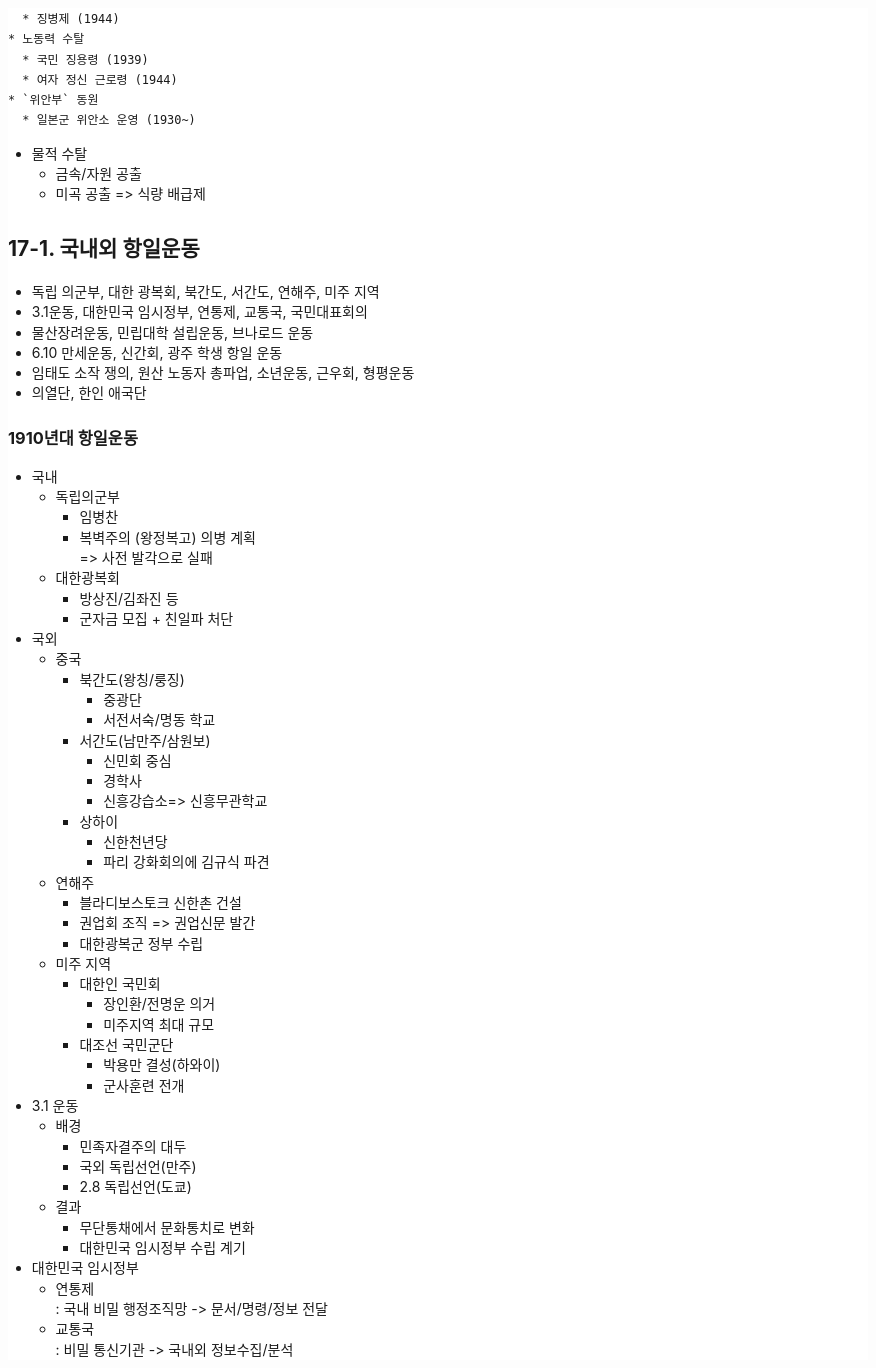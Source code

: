       * 징병제 (1944)
    * 노동력 수탈
      * 국민 징용령 (1939)
      * 여자 정신 근로령 (1944)
    * `위안부` 동원 
      * 일본군 위안소 운영 (1930~)
  - 물적 수탈
    * 금속/자원 공출
    * 미곡 공출 => 식량 배급제  

## 17-1. 국내외 항일운동
* 독립 의군부, 대한 광복회, 북간도, 서간도, 연해주, 미주 지역
* 3.1운동, 대한민국 임시정부, 연통제, 교통국, 국민대표회의
* 물산장려운동, 민립대학 설립운동, 브나로드 운동
* 6.10 만세운동, 신간회, 광주 학생 항일 운동
* 임태도 소작 쟁의, 원산 노동자 총파업, 소년운동, 근우회, 형평운동
* 의열단, 한인 애국단

### 1910년대 항일운동
+ 국내
  - 독립의군부
    * 임병찬
    * 복벽주의 (왕정복고) 의병 계획  
    => 사전 발각으로 실패  
  - 대한광복회
    * 방상진/김좌진 등
    * 군자금 모집 + 친일파 처단 
+ 국외
  - 중국
    * 북간도(왕칭/룽징)
      * 중광단
      * 서전서숙/명동 학교
    * 서간도(남만주/삼원보)
      * 신민회 중심
      * 경학사
      * 신흥강습소=> 신흥무관학교
    * 상하이
      * 신한천년당
      * 파리 강화회의에 김규식 파견 
  - 연해주
    * 블라디보스토크 신한촌 건설
    * 권업회 조직 => 권업신문 발간
    * 대한광복군 정부 수립 
  - 미주 지역
    * 대한인 국민회
      * 장인환/전명운 의거
      * 미주지역 최대 규모
    * 대조선 국민군단
      * 박용만 결성(하와이)
      * 군사훈련 전개 
+ 3.1 운동
  - 배경
    * 민족자결주의 대두
    * 국외 독립선언(만주)
    * 2.8 독립선언(도쿄)
  - 결과 
    * 무단통채에서 문화통치로 변화  
    * 대한민국 임시정부 수립 계기
+ 대한민국 임시정부
  - 연통제  
   : 국내 비밀 행정조직망 -> 문서/명령/정보 전달
  - 교통국  
   : 비밀 통신기관 -> 국내외 정보수집/분석 